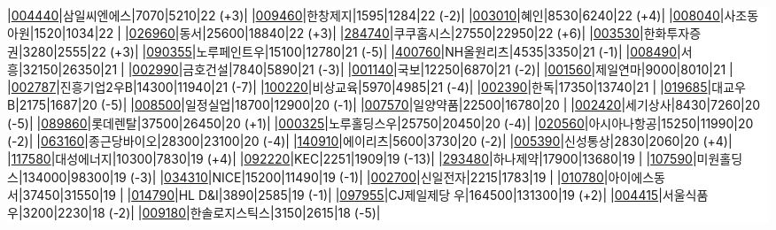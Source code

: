 |[004440](https://finance.daum.net/quotes/A004440)|삼일씨엔에스|7070|5210|22 (+3)|
|[009460](https://finance.daum.net/quotes/A009460)|한창제지|1595|1284|22 (-2)|
|[003010](https://finance.daum.net/quotes/A003010)|혜인|8530|6240|22 (+4)|
|[008040](https://finance.daum.net/quotes/A008040)|사조동아원|1520|1034|22 |
|[026960](https://finance.daum.net/quotes/A026960)|동서|25600|18840|22 (+3)|
|[284740](https://finance.daum.net/quotes/A284740)|쿠쿠홈시스|27550|22950|22 (+6)|
|[003530](https://finance.daum.net/quotes/A003530)|한화투자증권|3280|2555|22 (+3)|
|[090355](https://finance.daum.net/quotes/A090355)|노루페인트우|15100|12780|21 (-5)|
|[400760](https://finance.daum.net/quotes/A400760)|NH올원리츠|4535|3350|21 (-1)|
|[008490](https://finance.daum.net/quotes/A008490)|서흥|32150|26350|21 |
|[002990](https://finance.daum.net/quotes/A002990)|금호건설|7840|5890|21 (-3)|
|[001140](https://finance.daum.net/quotes/A001140)|국보|12250|6870|21 (-2)|
|[001560](https://finance.daum.net/quotes/A001560)|제일연마|9000|8010|21 |
|[002787](https://finance.daum.net/quotes/A002787)|진흥기업2우B|14300|11940|21 (-7)|
|[100220](https://finance.daum.net/quotes/A100220)|비상교육|5970|4985|21 (-4)|
|[002390](https://finance.daum.net/quotes/A002390)|한독|17350|13740|21 |
|[019685](https://finance.daum.net/quotes/A019685)|대교우B|2175|1687|20 (-5)|
|[008500](https://finance.daum.net/quotes/A008500)|일정실업|18700|12900|20 (-1)|
|[007570](https://finance.daum.net/quotes/A007570)|일양약품|22500|16780|20 |
|[002420](https://finance.daum.net/quotes/A002420)|세기상사|8430|7260|20 (-5)|
|[089860](https://finance.daum.net/quotes/A089860)|롯데렌탈|37500|26450|20 (+1)|
|[000325](https://finance.daum.net/quotes/A000325)|노루홀딩스우|25750|20450|20 (-4)|
|[020560](https://finance.daum.net/quotes/A020560)|아시아나항공|15250|11990|20 (-2)|
|[063160](https://finance.daum.net/quotes/A063160)|종근당바이오|28300|23100|20 (-4)|
|[140910](https://finance.daum.net/quotes/A140910)|에이리츠|5600|3730|20 (-2)|
|[005390](https://finance.daum.net/quotes/A005390)|신성통상|2830|2060|20 (+4)|
|[117580](https://finance.daum.net/quotes/A117580)|대성에너지|10300|7830|19 (+4)|
|[092220](https://finance.daum.net/quotes/A092220)|KEC|2251|1909|19 (-13)|
|[293480](https://finance.daum.net/quotes/A293480)|하나제약|17900|13680|19 |
|[107590](https://finance.daum.net/quotes/A107590)|미원홀딩스|134000|98300|19 (-3)|
|[034310](https://finance.daum.net/quotes/A034310)|NICE|15200|11490|19 (-1)|
|[002700](https://finance.daum.net/quotes/A002700)|신일전자|2215|1783|19 |
|[010780](https://finance.daum.net/quotes/A010780)|아이에스동서|37450|31550|19 |
|[014790](https://finance.daum.net/quotes/A014790)|HL D&I|3890|2585|19 (-1)|
|[097955](https://finance.daum.net/quotes/A097955)|CJ제일제당 우|164500|131300|19 (+2)|
|[004415](https://finance.daum.net/quotes/A004415)|서울식품우|3200|2230|18 (-2)|
|[009180](https://finance.daum.net/quotes/A009180)|한솔로지스틱스|3150|2615|18 (-5)|